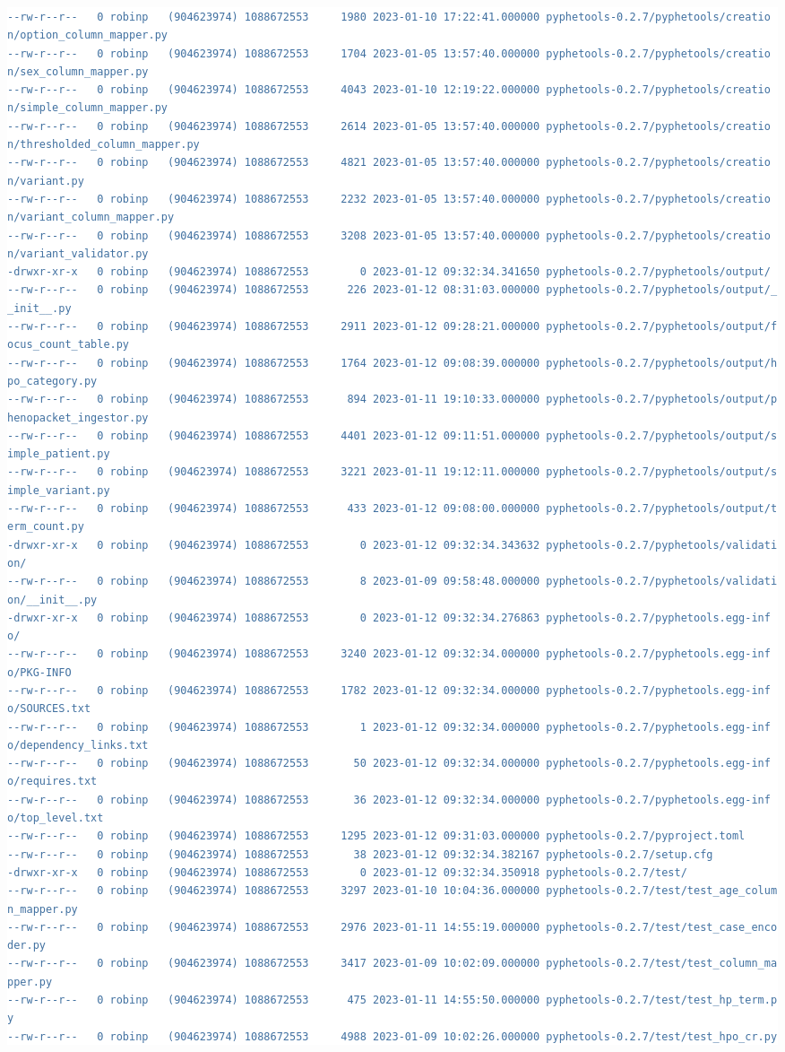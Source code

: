 ```diff
--rw-r--r--   0 robinp   (904623974) 1088672553     1980 2023-01-10 17:22:41.000000 pyphetools-0.2.7/pyphetools/creation/option_column_mapper.py
--rw-r--r--   0 robinp   (904623974) 1088672553     1704 2023-01-05 13:57:40.000000 pyphetools-0.2.7/pyphetools/creation/sex_column_mapper.py
--rw-r--r--   0 robinp   (904623974) 1088672553     4043 2023-01-10 12:19:22.000000 pyphetools-0.2.7/pyphetools/creation/simple_column_mapper.py
--rw-r--r--   0 robinp   (904623974) 1088672553     2614 2023-01-05 13:57:40.000000 pyphetools-0.2.7/pyphetools/creation/thresholded_column_mapper.py
--rw-r--r--   0 robinp   (904623974) 1088672553     4821 2023-01-05 13:57:40.000000 pyphetools-0.2.7/pyphetools/creation/variant.py
--rw-r--r--   0 robinp   (904623974) 1088672553     2232 2023-01-05 13:57:40.000000 pyphetools-0.2.7/pyphetools/creation/variant_column_mapper.py
--rw-r--r--   0 robinp   (904623974) 1088672553     3208 2023-01-05 13:57:40.000000 pyphetools-0.2.7/pyphetools/creation/variant_validator.py
-drwxr-xr-x   0 robinp   (904623974) 1088672553        0 2023-01-12 09:32:34.341650 pyphetools-0.2.7/pyphetools/output/
--rw-r--r--   0 robinp   (904623974) 1088672553      226 2023-01-12 08:31:03.000000 pyphetools-0.2.7/pyphetools/output/__init__.py
--rw-r--r--   0 robinp   (904623974) 1088672553     2911 2023-01-12 09:28:21.000000 pyphetools-0.2.7/pyphetools/output/focus_count_table.py
--rw-r--r--   0 robinp   (904623974) 1088672553     1764 2023-01-12 09:08:39.000000 pyphetools-0.2.7/pyphetools/output/hpo_category.py
--rw-r--r--   0 robinp   (904623974) 1088672553      894 2023-01-11 19:10:33.000000 pyphetools-0.2.7/pyphetools/output/phenopacket_ingestor.py
--rw-r--r--   0 robinp   (904623974) 1088672553     4401 2023-01-12 09:11:51.000000 pyphetools-0.2.7/pyphetools/output/simple_patient.py
--rw-r--r--   0 robinp   (904623974) 1088672553     3221 2023-01-11 19:12:11.000000 pyphetools-0.2.7/pyphetools/output/simple_variant.py
--rw-r--r--   0 robinp   (904623974) 1088672553      433 2023-01-12 09:08:00.000000 pyphetools-0.2.7/pyphetools/output/term_count.py
-drwxr-xr-x   0 robinp   (904623974) 1088672553        0 2023-01-12 09:32:34.343632 pyphetools-0.2.7/pyphetools/validation/
--rw-r--r--   0 robinp   (904623974) 1088672553        8 2023-01-09 09:58:48.000000 pyphetools-0.2.7/pyphetools/validation/__init__.py
-drwxr-xr-x   0 robinp   (904623974) 1088672553        0 2023-01-12 09:32:34.276863 pyphetools-0.2.7/pyphetools.egg-info/
--rw-r--r--   0 robinp   (904623974) 1088672553     3240 2023-01-12 09:32:34.000000 pyphetools-0.2.7/pyphetools.egg-info/PKG-INFO
--rw-r--r--   0 robinp   (904623974) 1088672553     1782 2023-01-12 09:32:34.000000 pyphetools-0.2.7/pyphetools.egg-info/SOURCES.txt
--rw-r--r--   0 robinp   (904623974) 1088672553        1 2023-01-12 09:32:34.000000 pyphetools-0.2.7/pyphetools.egg-info/dependency_links.txt
--rw-r--r--   0 robinp   (904623974) 1088672553       50 2023-01-12 09:32:34.000000 pyphetools-0.2.7/pyphetools.egg-info/requires.txt
--rw-r--r--   0 robinp   (904623974) 1088672553       36 2023-01-12 09:32:34.000000 pyphetools-0.2.7/pyphetools.egg-info/top_level.txt
--rw-r--r--   0 robinp   (904623974) 1088672553     1295 2023-01-12 09:31:03.000000 pyphetools-0.2.7/pyproject.toml
--rw-r--r--   0 robinp   (904623974) 1088672553       38 2023-01-12 09:32:34.382167 pyphetools-0.2.7/setup.cfg
-drwxr-xr-x   0 robinp   (904623974) 1088672553        0 2023-01-12 09:32:34.350918 pyphetools-0.2.7/test/
--rw-r--r--   0 robinp   (904623974) 1088672553     3297 2023-01-10 10:04:36.000000 pyphetools-0.2.7/test/test_age_column_mapper.py
--rw-r--r--   0 robinp   (904623974) 1088672553     2976 2023-01-11 14:55:19.000000 pyphetools-0.2.7/test/test_case_encoder.py
--rw-r--r--   0 robinp   (904623974) 1088672553     3417 2023-01-09 10:02:09.000000 pyphetools-0.2.7/test/test_column_mapper.py
--rw-r--r--   0 robinp   (904623974) 1088672553      475 2023-01-11 14:55:50.000000 pyphetools-0.2.7/test/test_hp_term.py
--rw-r--r--   0 robinp   (904623974) 1088672553     4988 2023-01-09 10:02:26.000000 pyphetools-0.2.7/test/test_hpo_cr.py
```